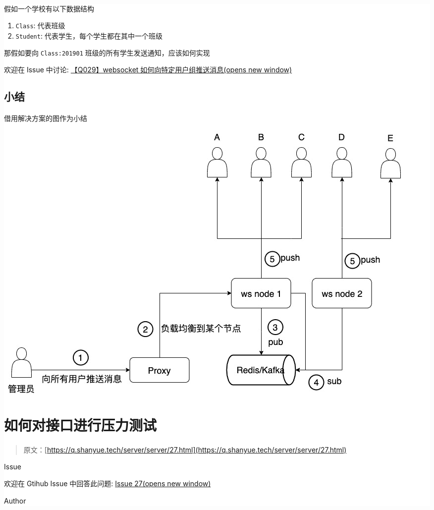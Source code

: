 假如一个学校有以下数据结构

1.  `Class`: 代表班级
2.  `Student`: 代表学生，每个学生都在其中一个班级

那假如要向 `Class:201901` 班级的所有学生发送通知，应该如何实现

欢迎在 Issue 中讨论: [【Q029】websocket 如何向特定用户组推送消息(opens new window)](https://github.com/shfshanyue/Daily-Question/issues/30)

## 小结

借用解决方案的图作为小结

![借用 redis](img/8765ffa3e5e23d56f870f0b5850a80c1.png)

# 如何对接口进行压力测试

> 原文：[https://q.shanyue.tech/server/server/27.html](https://q.shanyue.tech/server/server/27.html)

Issue

欢迎在 Gtihub Issue 中回答此问题: [Issue 27(opens new window)](https://github.com/shfshanyue/Daily-Question/issues/27)

Author
